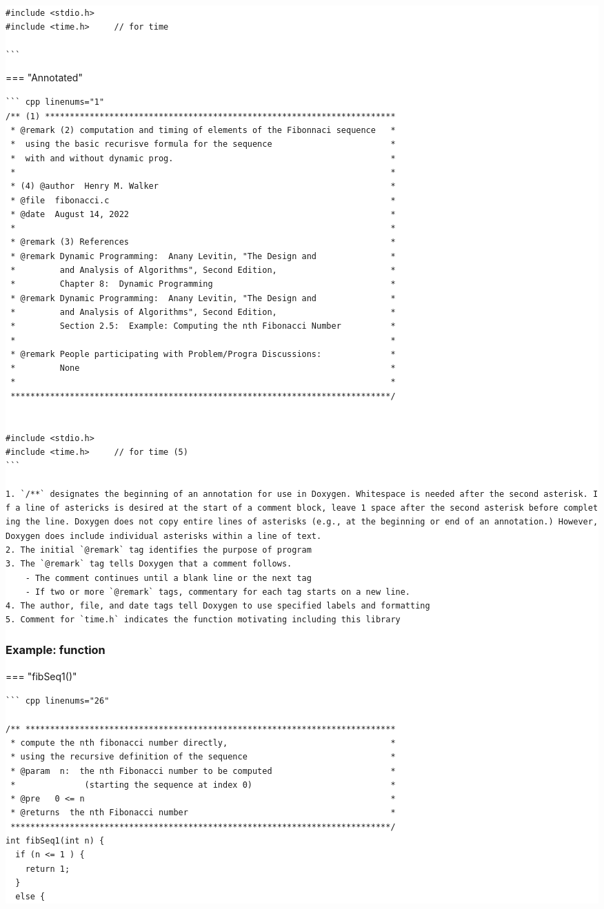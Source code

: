     
    #include <stdio.h>
    #include <time.h>     // for time
    
    ```

=== "Annotated"

    ``` cpp linenums="1"
    /** (1) ***********************************************************************
     * @remark (2) computation and timing of elements of the Fibonnaci sequence   *
     *  using the basic recurisve formula for the sequence                        *
     *  with and without dynamic prog.                                            *
     *                                                                            *
     * (4) @author  Henry M. Walker                                               *
     * @file  fibonacci.c                                                         *
     * @date  August 14, 2022                                                     *
     *                                                                            *
     * @remark (3) References                                                     *
     * @remark Dynamic Programming:  Anany Levitin, "The Design and               *
     *         and Analysis of Algorithms", Second Edition,                       *
     *         Chapter 8:  Dynamic Programming                                    *
     * @remark Dynamic Programming:  Anany Levitin, "The Design and               *
     *         and Analysis of Algorithms", Second Edition,                       *
     *         Section 2.5:  Example: Computing the nth Fibonacci Number          *
     *                                                                            *
     * @remark People participating with Problem/Progra Discussions:              *
     *         None                                                               *
     *                                                                            *
     *****************************************************************************/


    #include <stdio.h>
    #include <time.h>     // for time (5)
    ```

    1. `/**` designates the beginning of an annotation for use in Doxygen. Whitespace is needed after the second asterisk. If a line of astericks is desired at the start of a comment block, leave 1 space after the second asterisk before completing the line. Doxygen does not copy entire lines of asterisks (e.g., at the beginning or end of an annotation.) However, Doxygen does include individual asterisks within a line of text.
    2. The initial `@remark` tag identifies the purpose of program
    3. The `@remark` tag tells Doxygen that a comment follows.
        - The comment continues until a blank line or the next tag
        - If two or more `@remark` tags, commentary for each tag starts on a new line.
    4. The author, file, and date tags tell Doxygen to use specified labels and formatting
    5. Comment for `time.h` indicates the function motivating including this library


### Example: function

=== "fibSeq1()"

    ``` cpp linenums="26"
    
    /** ***************************************************************************
     * compute the nth fibonacci number directly,                                 *
     * using the recursive definition of the sequence                             *
     * @param  n:  the nth Fibonacci number to be computed                        *
     *              (starting the sequence at index 0)                            *
     * @pre   0 <= n                                                              *
     * @returns  the nth Fibonacci number                                         *
     *****************************************************************************/
    int fibSeq1(int n) {
      if (n <= 1 ) {
        return 1;
      }
      else {
